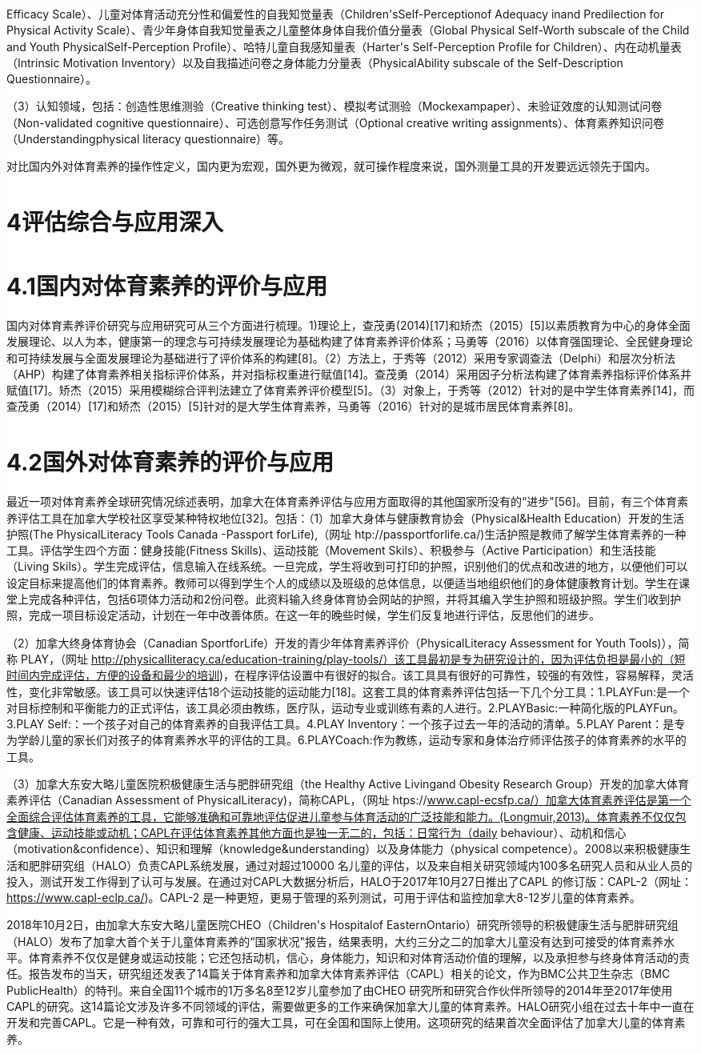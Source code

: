 Efficacy Scale）、儿童对体育活动充分性和偏爱性的自我知觉量表（Children'sSelf-Perceptionof Adequacy inand Predilection for Physical Activity Scale）、青少年身体自我知觉量表之儿童整体身体自我价值分量表（Global Physical Self-Worth subscale of the Child and Youth PhysicalSelf-Perception Profile）、哈特儿童自我感知量表（Harter's Self-Perception Profile for Children）、内在动机量表（Intrinsic Motivation Inventory）以及自我描述问卷之身体能力分量表（PhysicalAbility subscale of the Self-Description Questionnaire）。

（3）认知领域，包括：创造性思维测验（Creative thinking test）、模拟考试测验（Mockexampaper）、未验证效度的认知测试问卷（Non-validated cognitive questionnaire）、可选创意写作任务测试（Optional creative writing assignments）、体育素养知识问卷（Understandingphysical literacy questionnaire）等。

对比国内外对体育素养的操作性定义，国内更为宏观，国外更为微观，就可操作程度来说，国外测量工具的开发要远远领先于国内。

# 4评估综合与应用深入

# 4.1国内对体育素养的评价与应用

国内对体育素养评价研究与应用研究可从三个方面进行梳理。1)理论上，查茂勇(2014)[17]和矫杰（2015）[5]以素质教育为中心的身体全面发展理论、以人为本，健康第一的理念与可持续发展理论为基础构建了体育素养评价体系；马勇等（2016）以体育强国理论、全民健身理论和可持续发展与全面发展理论为基础进行了评价体系的构建[8]。（2）方法上，于秀等（2012）采用专家调查法（Delphi）和层次分析法（AHP）构建了体育素养相关指标评价体系，并对指标权重进行赋值[14]。查茂勇（2014）采用因子分析法构建了体育素养指标评价体系并赋值[17]。矫杰（2015）采用模糊综合评判法建立了体育素养评价模型[5]。（3）对象上，于秀等（2012）针对的是中学生体育素养[14]，而查茂勇（2014）[17]和矫杰（2015）[5]针对的是大学生体育素养，马勇等（2016）针对的是城市居民体育素养[8]。

# 4.2国外对体育素养的评价与应用

最近一项对体育素养全球研究情况综述表明，加拿大在体育素养评估与应用方面取得的其他国家所没有的“进步"[56]。目前，有三个体育素养评估工具在加拿大学校社区享受某种特权地位[32]。包括：（1）加拿大身体与健康教育协会（Physical&Health Education）开发的生活护照(The PhysicalLiteracy Tools Canada -Passport forLife),（网址 htp://passportforlife.ca/)生活护照是教师了解学生体育素养的一种工具。评估学生四个方面：健身技能(Fitness Skills)、运动技能（Movement Skils）、积极参与（Active Participation）和生活技能（Living Skils）。学生完成评估，信息输入在线系统。一旦完成，学生将收到可打印的护照，识别他们的优点和改进的地方，以便他们可以设定目标来提高他们的体育素养。教师可以得到学生个人的成绩以及班级的总体信息，以便适当地组织他们的身体健康教育计划。学生在课堂上完成各种评估，包括6项体力活动和2份问卷。此资料输入终身体育协会网站的护照，并将其编入学生护照和班级护照。学生们收到护照，完成一项目标设定活动，计划在一年中改善体质。在这一年的晚些时候，学生们反复地进行评估，反思他们的进步。

（2）加拿大终身体育协会（Canadian SportforLife）开发的青少年体育素养评价（PhysicalLiteracy Assessment for Youth Tools)），简称 PLAY，（网址 http://physicalliteracy.ca/education-training/play-tools/）该工具最初是专为研究设计的，因为评估负担是最小的（短时间内完成评估，方便的设备和最少的培训)，在程序评估设置中有很好的拟合。该工具具有很好的可靠性，较强的有效性，容易解释，灵活性，变化非常敏感。该工具可以快速评估18个运动技能的运动能力[18]。这套工具的体育素养评估包括一下几个分工具：1.PLAYFun:是一个对目标控制和平衡能力的正式评估，该工具必须由教练，医疗队，运动专业或训练有素的人进行。2.PLAYBasic:一种简化版的PLAYFun。3.PLAY Self:：一个孩子对自己的体育素养的自我评估工具。4.PLAY Inventory：一个孩子过去一年的活动的清单。5.PLAY Parent：是专为学龄儿童的家长们对孩子的体育素养水平的评估的工具。6.PLAYCoach:作为教练，运动专家和身体治疗师评估孩子的体育素养的水平的工具。

（3）加拿大东安大略儿童医院积极健康生活与肥胖研究组（the Healthy Active Livingand Obesity Research Group）开发的加拿大体育素养评估（Canadian Assessment of PhysicalLiteracy)，简称CAPL，（网址 htps://www.capl-ecsfp.ca/）加拿大体育素养评估是第一个全面综合评估体育素养的工具，它能够准确和可靠地评估促进儿童参与体育活动的广泛技能和能力。(Longmuir,2013)。体育素养不仅仅包含健康、运动技能或动机；CAPL在评估体育素养其他方面也是独一无二的，包括：日常行为（daily behaviour）、动机和信心（motivation&confidence）、知识和理解（knowledge&understanding）以及身体能力（physical competence）。2008以来积极健康生活和肥胖研究组（HALO）负责CAPL系统发展，通过对超过10000 名儿童的评估，以及来自相关研究领域内100多名研究人员和从业人员的投入，测试开发工作得到了认可与发展。在通过对CAPL大数据分析后，HALO于2017年10月27日推出了CAPL 的修订版：CAPL-2（网址：https://www.capl-eclp.ca/)。CAPL-2 是一种更短，更易于管理的系列测试，可用于评估和监控加拿大8-12岁儿童的体育素养。

2018年10月2日，由加拿大东安大略儿童医院CHEO（Children's Hospitalof EasternOntario）研究所领导的积极健康生活与肥胖研究组（HALO）发布了加拿大首个关于儿童体育素养的“国家状况"报告，结果表明，大约三分之二的加拿大儿童没有达到可接受的体育素养水平。体育素养不仅仅是健身或运动技能；它还包括动机，信心，身体能力，知识和对体育活动价值的理解，以及承担参与终身体育活动的责任。报告发布的当天，研究组还发表了14篇关于体育素养和加拿大体育素养评估（CAPL）相关的论文，作为BMC公共卫生杂志（BMC PublicHealth）的特刊。来自全国11个城市的1万多名8至12岁儿童参加了由CHEO 研究所和研究合作伙伴所领导的2014年至2017年使用CAPL的研究。这14篇论文涉及许多不同领域的评估，需要做更多的工作来确保加拿大儿童的体育素养。HALO研究小组在过去十年中一直在开发和完善CAPL。它是一种有效，可靠和可行的强大工具，可在全国和国际上使用。这项研究的结果首次全面评估了加拿大儿童的体育素养。
